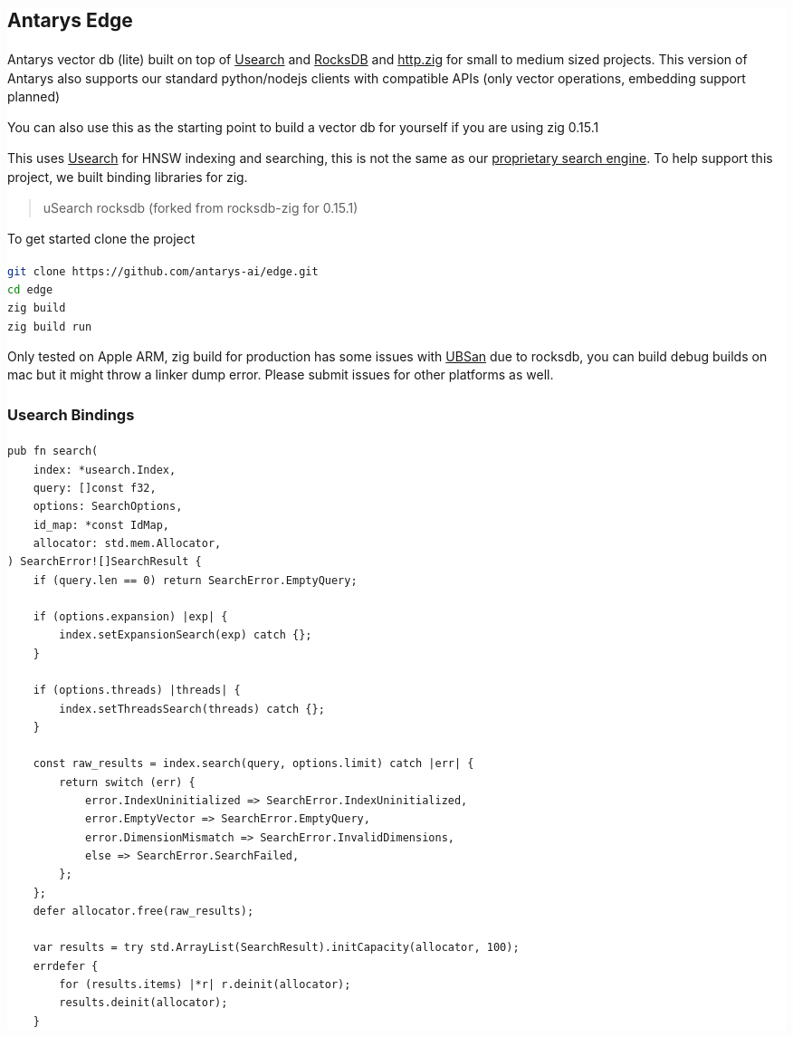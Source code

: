 ## Antarys Edge

Antarys vector db (lite) built on top of [Usearch](https://github.com/unum-cloud/USearch) and [RocksDB](https://github.com/pacifio/rocksdb) and [http.zig](https://github.com/karlseguin/http.zig/) for small to medium sized projects. This version of Antarys also supports our standard python/nodejs clients with compatible APIs (only vector operations, embedding support planned)

You can also use this as the starting point to build a vector db for yourself if you are using zig 0.15.1

This uses [Usearch](https://github.com/unum-cloud/USearch) for HNSW indexing and searching, this is not the same as our [proprietary search engine](https://docs.antarys.ai/docs#ahnsw-algorithm). To help support this project, we built binding libraries for zig.

> uSearch
> rocksdb (forked from rocksdb-zig for 0.15.1)

To get started clone the project

```bash
git clone https://github.com/antarys-ai/edge.git
cd edge
zig build
zig build run
```

Only tested on Apple ARM, zig build for production has some issues with [UBSan](https://clang.llvm.org/docs/UndefinedBehaviorSanitizer.html) due to rocksdb, you can build debug builds on mac but it might throw a linker dump error. Please submit issues for other platforms as well.

### Usearch Bindings

```zig
pub fn search(
    index: *usearch.Index,
    query: []const f32,
    options: SearchOptions,
    id_map: *const IdMap,
    allocator: std.mem.Allocator,
) SearchError![]SearchResult {
    if (query.len == 0) return SearchError.EmptyQuery;

    if (options.expansion) |exp| {
        index.setExpansionSearch(exp) catch {};
    }

    if (options.threads) |threads| {
        index.setThreadsSearch(threads) catch {};
    }

    const raw_results = index.search(query, options.limit) catch |err| {
        return switch (err) {
            error.IndexUninitialized => SearchError.IndexUninitialized,
            error.EmptyVector => SearchError.EmptyQuery,
            error.DimensionMismatch => SearchError.InvalidDimensions,
            else => SearchError.SearchFailed,
        };
    };
    defer allocator.free(raw_results);

    var results = try std.ArrayList(SearchResult).initCapacity(allocator, 100);
    errdefer {
        for (results.items) |*r| r.deinit(allocator);
        results.deinit(allocator);
    }

```